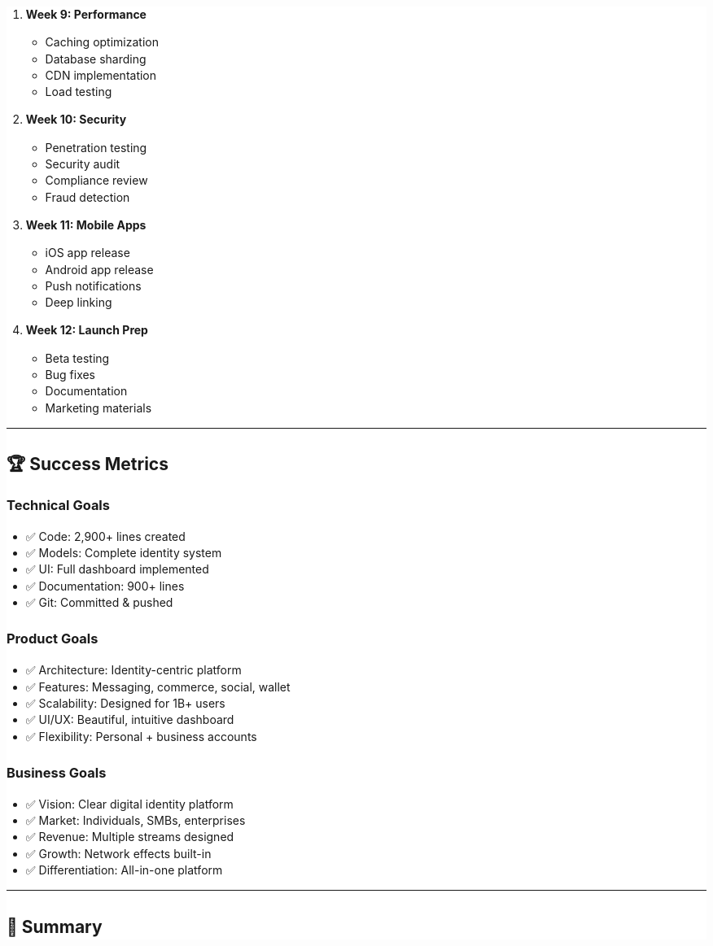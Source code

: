1. **Week 9: Performance**
   - Caching optimization
   - Database sharding
   - CDN implementation
   - Load testing

2. **Week 10: Security**
   - Penetration testing
   - Security audit
   - Compliance review
   - Fraud detection

3. **Week 11: Mobile Apps**
   - iOS app release
   - Android app release
   - Push notifications
   - Deep linking

4. **Week 12: Launch Prep**
   - Beta testing
   - Bug fixes
   - Documentation
   - Marketing materials

---

## 🏆 Success Metrics

### Technical Goals
- ✅ Code: 2,900+ lines created
- ✅ Models: Complete identity system
- ✅ UI: Full dashboard implemented
- ✅ Documentation: 900+ lines
- ✅ Git: Committed & pushed

### Product Goals
- ✅ Architecture: Identity-centric platform
- ✅ Features: Messaging, commerce, social, wallet
- ✅ Scalability: Designed for 1B+ users
- ✅ UI/UX: Beautiful, intuitive dashboard
- ✅ Flexibility: Personal + business accounts

### Business Goals
- ✅ Vision: Clear digital identity platform
- ✅ Market: Individuals, SMBs, enterprises
- ✅ Revenue: Multiple streams designed
- ✅ Growth: Network effects built-in
- ✅ Differentiation: All-in-one platform

---

## 🎉 Summary
